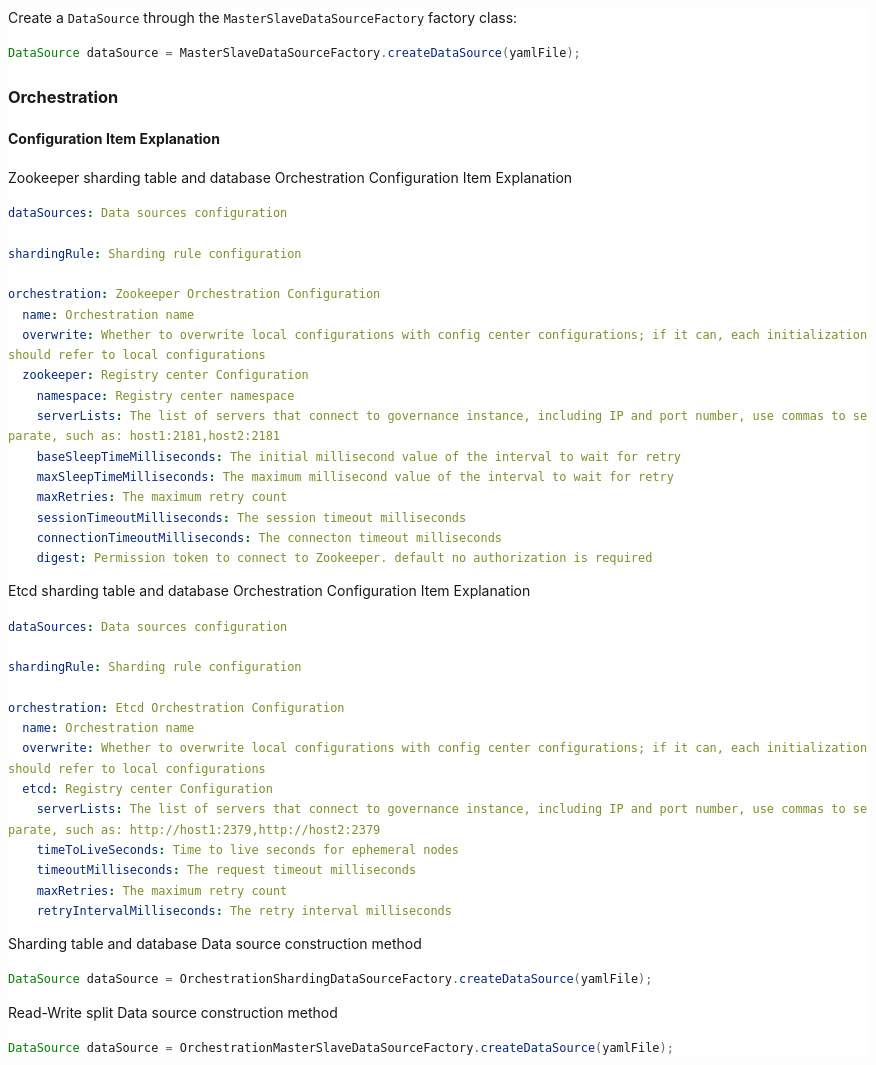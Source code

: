 Create a `DataSource` through the `MasterSlaveDataSourceFactory` factory class:

```java
DataSource dataSource = MasterSlaveDataSourceFactory.createDataSource(yamlFile);
```

### Orchestration

#### Configuration Item Explanation

Zookeeper sharding table and database Orchestration Configuration Item Explanation

```yaml
dataSources: Data sources configuration

shardingRule: Sharding rule configuration

orchestration: Zookeeper Orchestration Configuration
  name: Orchestration name
  overwrite: Whether to overwrite local configurations with config center configurations; if it can, each initialization should refer to local configurations
  zookeeper: Registry center Configuration
    namespace: Registry center namespace
    serverLists: The list of servers that connect to governance instance, including IP and port number, use commas to separate, such as: host1:2181,host2:2181
    baseSleepTimeMilliseconds: The initial millisecond value of the interval to wait for retry
    maxSleepTimeMilliseconds: The maximum millisecond value of the interval to wait for retry
    maxRetries: The maximum retry count
    sessionTimeoutMilliseconds: The session timeout milliseconds
    connectionTimeoutMilliseconds: The connecton timeout milliseconds
    digest: Permission token to connect to Zookeeper. default no authorization is required
```

Etcd sharding table and database Orchestration Configuration Item Explanation

```yaml
dataSources: Data sources configuration

shardingRule: Sharding rule configuration

orchestration: Etcd Orchestration Configuration
  name: Orchestration name
  overwrite: Whether to overwrite local configurations with config center configurations; if it can, each initialization should refer to local configurations
  etcd: Registry center Configuration
    serverLists: The list of servers that connect to governance instance, including IP and port number, use commas to separate, such as: http://host1:2379,http://host2:2379
    timeToLiveSeconds: Time to live seconds for ephemeral nodes
    timeoutMilliseconds: The request timeout milliseconds
    maxRetries: The maximum retry count
    retryIntervalMilliseconds: The retry interval milliseconds
```

Sharding table and database Data source construction method

```java
DataSource dataSource = OrchestrationShardingDataSourceFactory.createDataSource(yamlFile);
```

Read-Write split Data source construction method

```java
DataSource dataSource = OrchestrationMasterSlaveDataSourceFactory.createDataSource(yamlFile);
```
